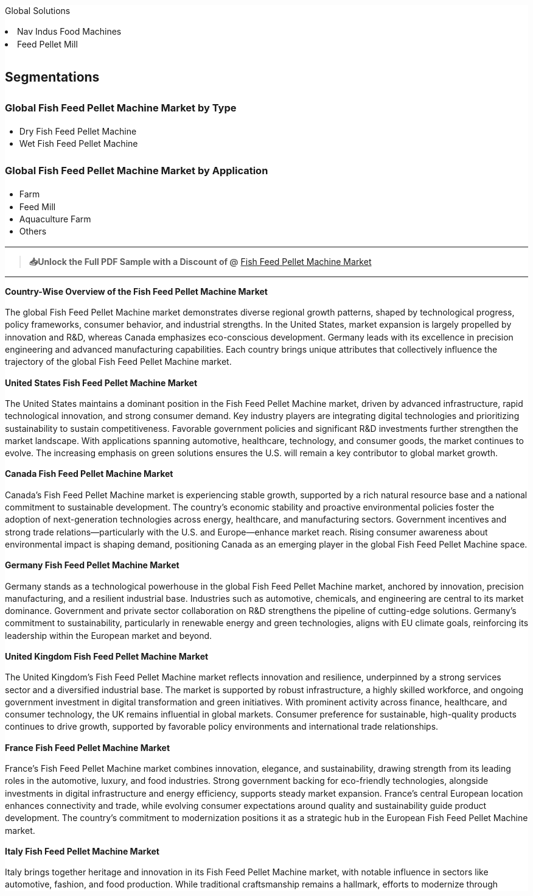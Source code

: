 Global Solutions</li><li>Nav Indus Food Machines</li><li>Feed Pellet Mill</li></ul></p><p><h2>Segmentations</h2><h3>Global Fish Feed Pellet Machine Market by Type</h3><ul><li>Dry Fish Feed Pellet Machine</li><li>Wet Fish Feed Pellet Machine</li></ul><h3>Global Fish Feed Pellet Machine Market by Application</h3><ul><li>Farm</li><li>Feed Mill</li><li>Aquaculture Farm</li><li>Others</li></ul></p><hr /><blockquote><p><strong>📥Unlock the Full PDF Sample with a Discount of @</strong> <a href="https://www.marketresearchintellect.com/ask-for-discount/?rid=1049201&amp;utm_source=Github-April&amp;utm_medium=026">Fish Feed Pellet Machine Market</a></p></blockquote><hr /><p class="" data-start="217" data-end="261"><strong data-start="217" data-end="261">Country-Wise Overview of the Fish Feed Pellet Machine Market</strong></p><p class="" data-start="263" data-end="774">The global Fish Feed Pellet Machine market demonstrates diverse regional growth patterns, shaped by technological progress, policy frameworks, consumer behavior, and industrial strengths. In the United States, market expansion is largely propelled by innovation and R&amp;D, whereas Canada emphasizes eco-conscious development. Germany leads with its excellence in precision engineering and advanced manufacturing capabilities. Each country brings unique attributes that collectively influence the trajectory of the global Fish Feed Pellet Machine market.</p><p class="" data-start="776" data-end="1421"><strong data-start="776" data-end="805">United States Fish Feed Pellet Machine Market</strong></p><p class="" data-start="776" data-end="1421">The United States maintains a dominant position in the Fish Feed Pellet Machine market, driven by advanced infrastructure, rapid technological innovation, and strong consumer demand. Key industry players are integrating digital technologies and prioritizing sustainability to sustain competitiveness. Favorable government policies and significant R&amp;D investments further strengthen the market landscape. With applications spanning automotive, healthcare, technology, and consumer goods, the market continues to evolve. The increasing emphasis on green solutions ensures the U.S. will remain a key contributor to global market growth.</p><p class="" data-start="1423" data-end="2019"><strong data-start="1423" data-end="1445">Canada Fish Feed Pellet Machine Market</strong></p><p class="" data-start="1423" data-end="2019">Canada&rsquo;s Fish Feed Pellet Machine market is experiencing stable growth, supported by a rich natural resource base and a national commitment to sustainable development. The country&rsquo;s economic stability and proactive environmental policies foster the adoption of next-generation technologies across energy, healthcare, and manufacturing sectors. Government incentives and strong trade relations&mdash;particularly with the U.S. and Europe&mdash;enhance market reach. Rising consumer awareness about environmental impact is shaping demand, positioning Canada as an emerging player in the global Fish Feed Pellet Machine space.</p><p class="" data-start="2021" data-end="2591"><strong data-start="2021" data-end="2044">Germany Fish Feed Pellet Machine Market</strong></p><p class="" data-start="2021" data-end="2591">Germany stands as a technological powerhouse in the global Fish Feed Pellet Machine market, anchored by innovation, precision manufacturing, and a resilient industrial base. Industries such as automotive, chemicals, and engineering are central to its market dominance. Government and private sector collaboration on R&amp;D strengthens the pipeline of cutting-edge solutions. Germany&rsquo;s commitment to sustainability, particularly in renewable energy and green technologies, aligns with EU climate goals, reinforcing its leadership within the European market and beyond.</p><p class="" data-start="2593" data-end="3221"><strong data-start="2593" data-end="2623">United Kingdom Fish Feed Pellet Machine Market</strong></p><p class="" data-start="2593" data-end="3221">The United Kingdom&rsquo;s Fish Feed Pellet Machine market reflects innovation and resilience, underpinned by a strong services sector and a diversified industrial base. The market is supported by robust infrastructure, a highly skilled workforce, and ongoing government investment in digital transformation and green initiatives. With prominent activity across finance, healthcare, and consumer technology, the UK remains influential in global markets. Consumer preference for sustainable, high-quality products continues to drive growth, supported by favorable policy environments and international trade relationships.</p><p class="" data-start="3223" data-end="3838"><strong data-start="3223" data-end="3245">France Fish Feed Pellet Machine Market</strong></p><p class="" data-start="3223" data-end="3838">France&rsquo;s Fish Feed Pellet Machine market combines innovation, elegance, and sustainability, drawing strength from its leading roles in the automotive, luxury, and food industries. Strong government backing for eco-friendly technologies, alongside investments in digital infrastructure and energy efficiency, supports steady market expansion. France&rsquo;s central European location enhances connectivity and trade, while evolving consumer expectations around quality and sustainability guide product development. The country&rsquo;s commitment to modernization positions it as a strategic hub in the European Fish Feed Pellet Machine market.</p><p class="" data-start="3840" data-end="4422"><strong data-start="3840" data-end="3861">Italy Fish Feed Pellet Machine Market</strong></p><p class="" data-start="3840" data-end="4422">Italy brings together heritage and innovation in its Fish Feed Pellet Machine market, with notable influence in sectors like automotive, fashion, and food production. While traditional craftsmanship remains a hallmark, efforts to modernize through